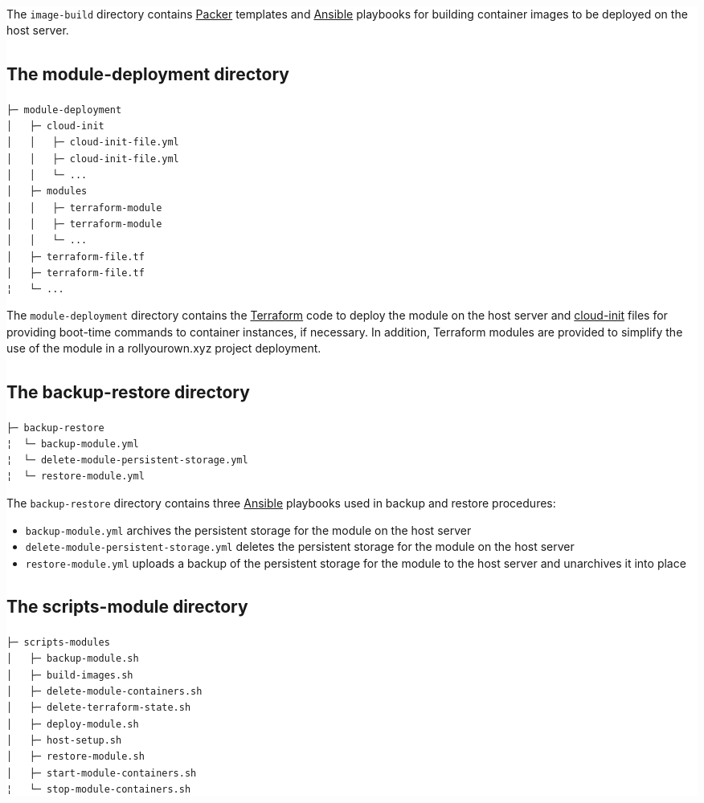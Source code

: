 
The `image-build` directory contains [Packer](https://www.packer.io/) templates and [Ansible](https://www.ansible.com/) playbooks for building container images to be deployed on the host server.

## The module-deployment directory

```console
├─ module-deployment
│   ├─ cloud-init
│   │   ├─ cloud-init-file.yml
│   │   ├─ cloud-init-file.yml
│   │   └─ ...
│   ├─ modules
│   │   ├─ terraform-module
│   │   ├─ terraform-module
│   │   └─ ...
│   ├─ terraform-file.tf
│   ├─ terraform-file.tf
¦   └─ ...
```

The `module-deployment` directory contains the [Terraform](https://www.terraform.io/) code to deploy the module on the host server and [cloud-init](https://cloud-init.io/) files for providing boot-time commands to container instances, if necessary. In addition, Terraform modules are provided to simplify the use of the module in a rollyourown.xyz project deployment.

## The backup-restore directory

```console
├─ backup-restore
¦  └─ backup-module.yml
¦  └─ delete-module-persistent-storage.yml
¦  └─ restore-module.yml
```

The `backup-restore` directory contains three [Ansible](https://www.ansible.com/) playbooks used in backup and restore procedures:

- `backup-module.yml` archives the persistent storage for the module on the host server
- `delete-module-persistent-storage.yml` deletes the persistent storage for the module on the host server
- `restore-module.yml` uploads a backup of the persistent storage for the module to the host server and unarchives it into place

## The scripts-module directory

```console
├─ scripts-modules
│   ├─ backup-module.sh
│   ├─ build-images.sh
│   ├─ delete-module-containers.sh
│   ├─ delete-terraform-state.sh
│   ├─ deploy-module.sh
│   ├─ host-setup.sh
│   ├─ restore-module.sh
│   ├─ start-module-containers.sh
¦   └─ stop-module-containers.sh
```

